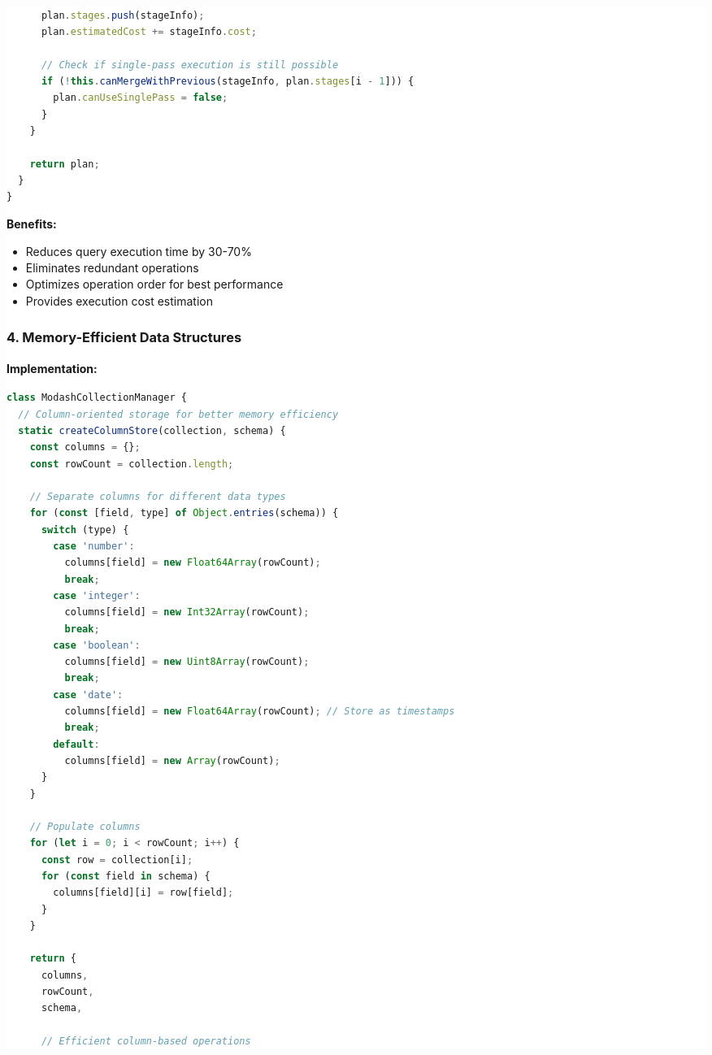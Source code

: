 ```javascript
      plan.stages.push(stageInfo);
      plan.estimatedCost += stageInfo.cost;
      
      // Check if single-pass execution is still possible
      if (!this.canMergeWithPrevious(stageInfo, plan.stages[i - 1])) {
        plan.canUseSinglePass = false;
      }
    }
    
    return plan;
  }
}
```

**Benefits:**
- Reduces query execution time by 30-70%
- Eliminates redundant operations
- Optimizes operation order for best performance
- Provides execution cost estimation

### 4. Memory-Efficient Data Structures

**Implementation:**
```javascript
class ModashCollectionManager {
  // Column-oriented storage for better memory efficiency
  static createColumnStore(collection, schema) {
    const columns = {};
    const rowCount = collection.length;
    
    // Separate columns for different data types
    for (const [field, type] of Object.entries(schema)) {
      switch (type) {
        case 'number':
          columns[field] = new Float64Array(rowCount);
          break;
        case 'integer':
          columns[field] = new Int32Array(rowCount);
          break;
        case 'boolean':
          columns[field] = new Uint8Array(rowCount);
          break;
        case 'date':
          columns[field] = new Float64Array(rowCount); // Store as timestamps
          break;
        default:
          columns[field] = new Array(rowCount);
      }
    }
    
    // Populate columns
    for (let i = 0; i < rowCount; i++) {
      const row = collection[i];
      for (const field in schema) {
        columns[field][i] = row[field];
      }
    }
    
    return {
      columns,
      rowCount,
      schema,
      
      // Efficient column-based operations
```